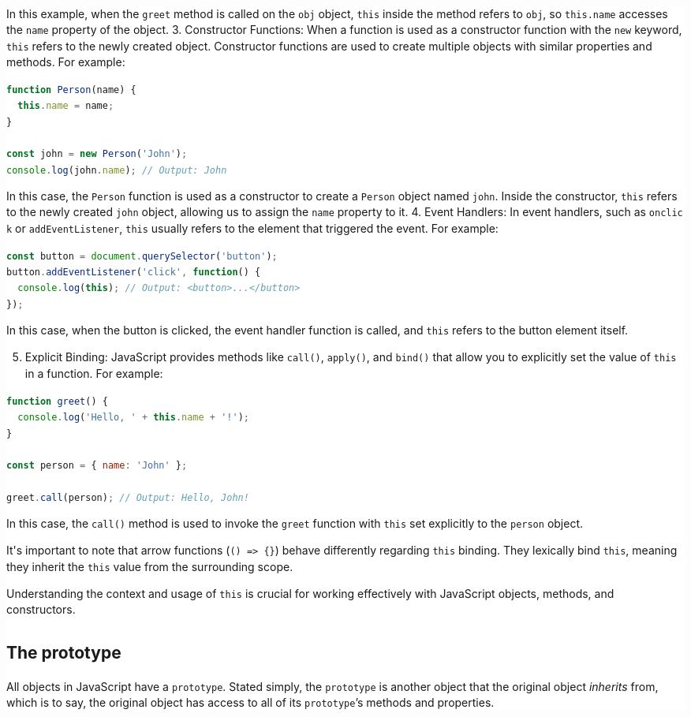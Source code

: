 In this example, when the `greet` method is called on the `obj` object, `this` inside the method refers to `obj`, so `this.name` accesses the `name` property of the object.
3. Constructor Functions: When a function is used as a constructor function with the `new` keyword, `this` refers to the newly created object. Constructor functions are used to create multiple objects with similar properties and methods. For example:

```javascript
function Person(name) {
  this.name = name;
}

const john = new Person('John');
console.log(john.name); // Output: John
```

In this case, the `Person` function is used as a constructor to create a `Person` object named `john`. Inside the constructor, `this` refers to the newly created `john` object, allowing us to assign the `name` property to it.
4. Event Handlers: In event handlers, such as `onclick` or `addEventListener`, `this` usually refers to the element that triggered the event. For example:

```javascript
const button = document.querySelector('button');
button.addEventListener('click', function() {
  console.log(this); // Output: <button>...</button>
});
```

In this case, when the button is clicked, the event handler function is called, and `this` refers to the button element itself.

5. Explicit Binding: JavaScript provides methods like `call()`, `apply()`, and `bind()` that allow you to explicitly set the value of `this` in a function. For example:

```javascript
function greet() {
  console.log('Hello, ' + this.name + '!');
}

const person = { name: 'John' };

greet.call(person); // Output: Hello, John!
```

In this case, the `call()` method is used to invoke the `greet` function with `this` set explicitly to the `person` object.

It's important to note that arrow functions (`() => {}`) behave differently regarding `this` binding. They lexically bind `this`, meaning they inherit the `this` value from the surrounding scope.

Understanding the context and usage of `this` is crucial for working effectively with JavaScript objects, methods, and constructors.

## The prototype
All objects in JavaScript have a `prototype`. Stated simply, the `prototype` is another object that the original object _inherits_ from, which is to say, the original object has access to all of its `prototype`’s methods and properties.
